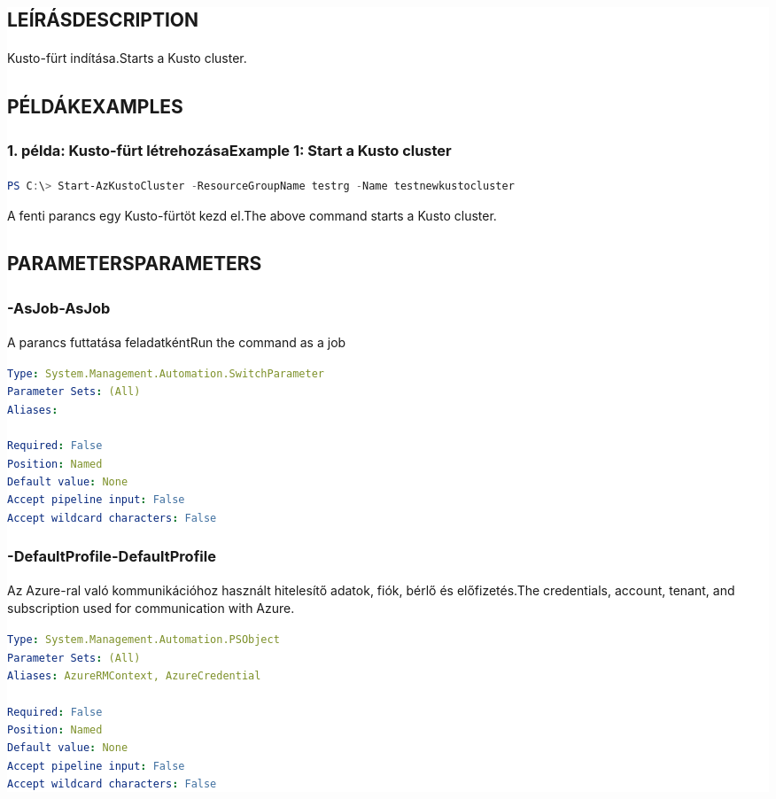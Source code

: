 ## <span data-ttu-id="1ccd9-107">LEÍRÁS</span><span class="sxs-lookup"><span data-stu-id="1ccd9-107">DESCRIPTION</span></span>
<span data-ttu-id="1ccd9-108">Kusto-fürt indítása.</span><span class="sxs-lookup"><span data-stu-id="1ccd9-108">Starts a Kusto cluster.</span></span>

## <span data-ttu-id="1ccd9-109">PÉLDÁK</span><span class="sxs-lookup"><span data-stu-id="1ccd9-109">EXAMPLES</span></span>

### <span data-ttu-id="1ccd9-110">1. példa: Kusto-fürt létrehozása</span><span class="sxs-lookup"><span data-stu-id="1ccd9-110">Example 1: Start a Kusto cluster</span></span>
```powershell
PS C:\> Start-AzKustoCluster -ResourceGroupName testrg -Name testnewkustocluster
```

<span data-ttu-id="1ccd9-111">A fenti parancs egy Kusto-fürtöt kezd el.</span><span class="sxs-lookup"><span data-stu-id="1ccd9-111">The above command starts a Kusto cluster.</span></span>

## <span data-ttu-id="1ccd9-112">PARAMETERS</span><span class="sxs-lookup"><span data-stu-id="1ccd9-112">PARAMETERS</span></span>

### <span data-ttu-id="1ccd9-113">-AsJob</span><span class="sxs-lookup"><span data-stu-id="1ccd9-113">-AsJob</span></span>
<span data-ttu-id="1ccd9-114">A parancs futtatása feladatként</span><span class="sxs-lookup"><span data-stu-id="1ccd9-114">Run the command as a job</span></span>

```yaml
Type: System.Management.Automation.SwitchParameter
Parameter Sets: (All)
Aliases:

Required: False
Position: Named
Default value: None
Accept pipeline input: False
Accept wildcard characters: False
```

### <span data-ttu-id="1ccd9-115">-DefaultProfile</span><span class="sxs-lookup"><span data-stu-id="1ccd9-115">-DefaultProfile</span></span>
<span data-ttu-id="1ccd9-116">Az Azure-ral való kommunikációhoz használt hitelesítő adatok, fiók, bérlő és előfizetés.</span><span class="sxs-lookup"><span data-stu-id="1ccd9-116">The credentials, account, tenant, and subscription used for communication with Azure.</span></span>

```yaml
Type: System.Management.Automation.PSObject
Parameter Sets: (All)
Aliases: AzureRMContext, AzureCredential

Required: False
Position: Named
Default value: None
Accept pipeline input: False
Accept wildcard characters: False
```
